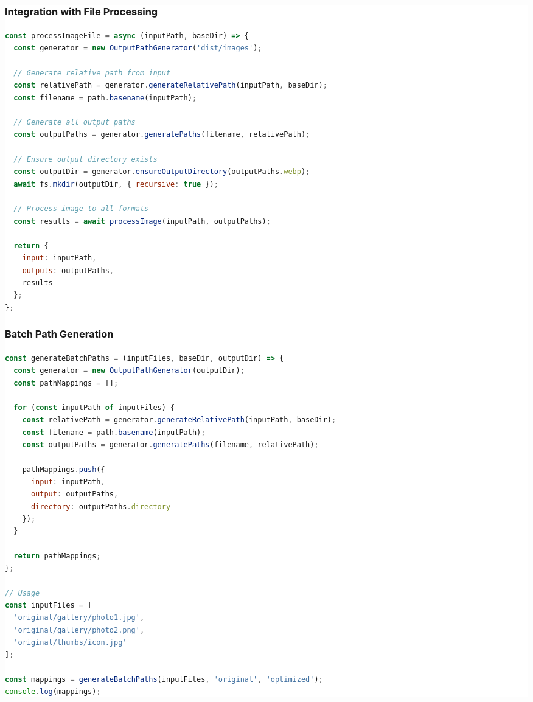 ### Integration with File Processing

```javascript
const processImageFile = async (inputPath, baseDir) => {
  const generator = new OutputPathGenerator('dist/images');
  
  // Generate relative path from input
  const relativePath = generator.generateRelativePath(inputPath, baseDir);
  const filename = path.basename(inputPath);
  
  // Generate all output paths
  const outputPaths = generator.generatePaths(filename, relativePath);
  
  // Ensure output directory exists
  const outputDir = generator.ensureOutputDirectory(outputPaths.webp);
  await fs.mkdir(outputDir, { recursive: true });
  
  // Process image to all formats
  const results = await processImage(inputPath, outputPaths);
  
  return {
    input: inputPath,
    outputs: outputPaths,
    results
  };
};
```

### Batch Path Generation

```javascript
const generateBatchPaths = (inputFiles, baseDir, outputDir) => {
  const generator = new OutputPathGenerator(outputDir);
  const pathMappings = [];
  
  for (const inputPath of inputFiles) {
    const relativePath = generator.generateRelativePath(inputPath, baseDir);
    const filename = path.basename(inputPath);
    const outputPaths = generator.generatePaths(filename, relativePath);
    
    pathMappings.push({
      input: inputPath,
      output: outputPaths,
      directory: outputPaths.directory
    });
  }
  
  return pathMappings;
};

// Usage
const inputFiles = [
  'original/gallery/photo1.jpg',
  'original/gallery/photo2.png',
  'original/thumbs/icon.jpg'
];

const mappings = generateBatchPaths(inputFiles, 'original', 'optimized');
console.log(mappings);
```
